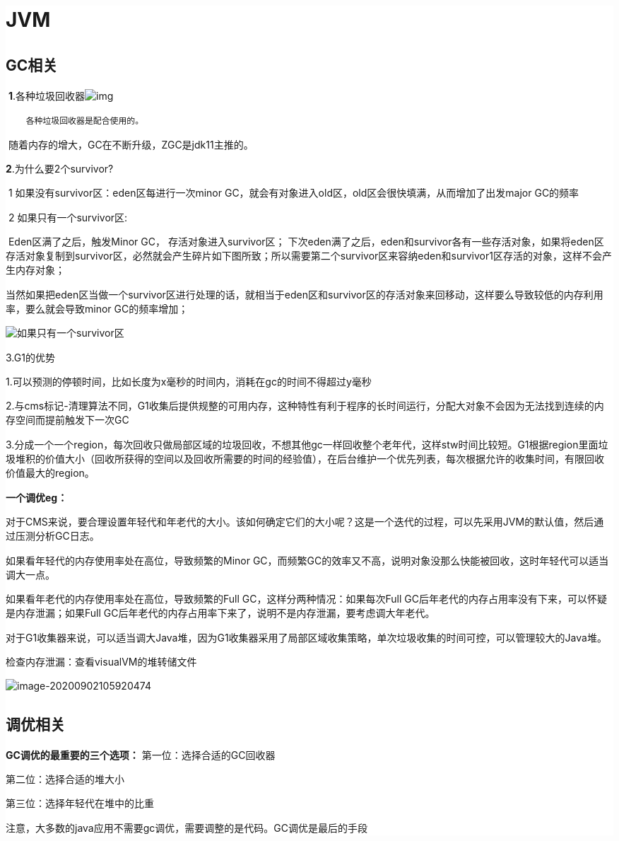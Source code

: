 # JVM

## GC相关

​	**1**.各种垃圾回收器![img](E:\Typora\imgs\garbageCollector.png)

 		各种垃圾回收器是配合使用的。		

​		随着内存的增大，GC在不断升级，ZGC是jdk11主推的。



**2**.为什么要2个survivor?

​	1 如果没有survivor区：eden区每进行一次minor GC，就会有对象进入old区，old区会很快填满，从而增加了出发major GC的频率

​	2 如果只有一个survivor区: 

​			Eden区满了之后，触发Minor GC， 存活对象进入survivor区；	下次eden满了之后，eden和survivor各有一些存活对象，如果将eden区存活对象复制到survivor区，必然就会产生碎片如下图所致；所以需要第二个survivor区来容纳eden和survivor1区存活的对象，这样不会产生内存对象；

​			当然如果把eden区当做一个survivor区进行处理的话，就相当于eden区和survivor区的存活对象来回移动，这样要么导致较低的内存利用率，要么就会导致minor GC的频率增加；

![如果只有一个survivor区](E:\Typora\imgs\image-20200521215229143.png)

3.G1的优势

1.可以预测的停顿时间，比如长度为x毫秒的时间内，消耗在gc的时间不得超过y毫秒

2.与cms标记-清理算法不同，G1收集后提供规整的可用内存，这种特性有利于程序的长时间运行，分配大对象不会因为无法找到连续的内存空间而提前触发下一次GC

3.分成一个一个region，每次回收只做局部区域的垃圾回收，不想其他gc一样回收整个老年代，这样stw时间比较短。G1根据region里面垃圾堆积的价值大小（回收所获得的空间以及回收所需要的时间的经验值），在后台维护一个优先列表，每次根据允许的收集时间，有限回收价值最大的region。

**一个调优eg：**

对于CMS来说，要合理设置年轻代和年老代的大小。该如何确定它们的大小呢？这是一个迭代的过程，可以先采用JVM的默认值，然后通过压测分析GC日志。

如果看年轻代的内存使用率处在高位，导致频繁的Minor GC，而频繁GC的效率又不高，说明对象没那么快能被回收，这时年轻代可以适当调大一点。

如果看年老代的内存使用率处在高位，导致频繁的Full GC，这样分两种情况：如果每次Full GC后年老代的内存占用率没有下来，可以怀疑是内存泄漏；如果Full GC后年老代的内存占用率下来了，说明不是内存泄漏，要考虑调大年老代。

对于G1收集器来说，可以适当调大Java堆，因为G1收集器采用了局部区域收集策略，单次垃圾收集的时间可控，可以管理较大的Java堆。

检查内存泄漏：查看visualVM的堆转储文件

![image-20200902105920474](E:\Typora\imgs\image-20200902105920474.png)

## 调优相关

**GC调优的最重要的三个选项：**
第一位：选择合适的GC回收器

第二位：选择合适的堆大小

第三位：选择年轻代在堆中的比重

注意，大多数的java应用不需要gc调优，需要调整的是代码。GC调优是最后的手段
